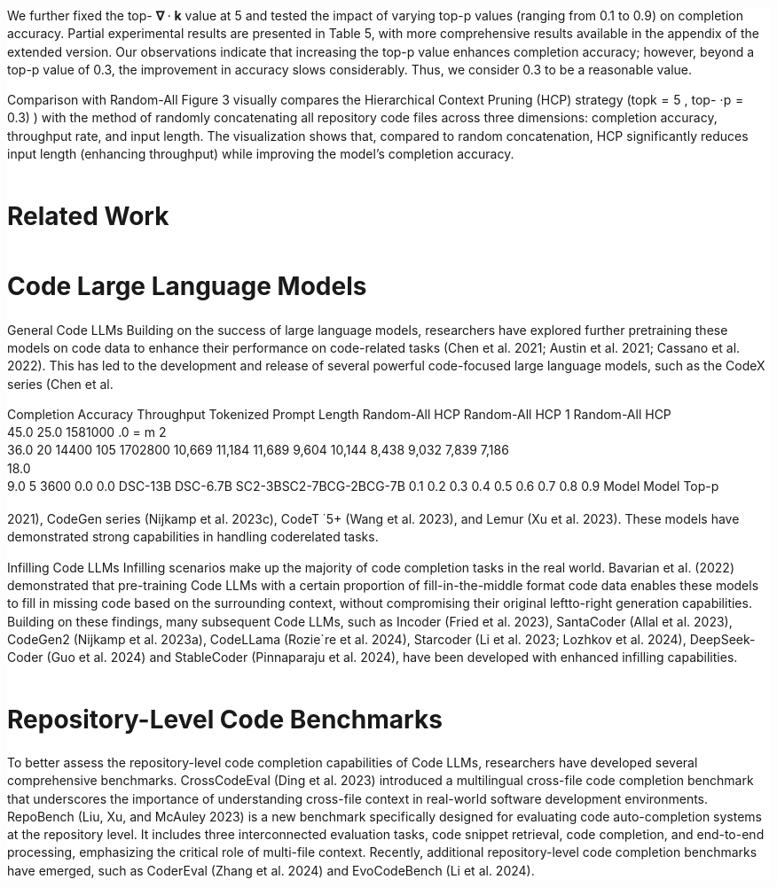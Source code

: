 We further fixed the top- $\mathbf { \nabla } \cdot \mathbf { k }$ value at 5 and tested the impact of varying top-p values (ranging from 0.1 to 0.9) on completion accuracy. Partial experimental results are presented in Table 5, with more comprehensive results available in the appendix of the extended version. Our observations indicate that increasing the top-p value enhances completion accuracy; however, beyond a top-p value of 0.3, the improvement in accuracy slows considerably. Thus, we consider 0.3 to be a reasonable value.

Comparison with Random-All Figure 3 visually compares the Hierarchical Context Pruning (HCP) strategy (top$\mathrm { k } { = } 5$ , top- $\cdot { \mathrm { p } } { = } 0 . 3 { \mathrm { } } )$ ) with the method of randomly concatenating all repository code files across three dimensions: completion accuracy, throughput rate, and input length. The visualization shows that, compared to random concatenation, HCP significantly reduces input length (enhancing throughput) while improving the model’s completion accuracy.

# Related Work

# Code Large Language Models

General Code LLMs Building on the success of large language models, researchers have explored further pretraining these models on code data to enhance their performance on code-related tasks (Chen et al. 2021; Austin et al. 2021; Cassano et al. 2022). This has led to the development and release of several powerful code-focused large language models, such as the CodeX series (Chen et al.

Completion Accuracy Throughput Tokenized Prompt Length Random-All HCP Random-All HCP 1 Random-All HCP   
45.0 25.0 1581000 .0 = m 2   
36.0 20 14400 105 1702800 10,669 11,184 11,689 9,604 10,144 8,438 9,032 7,839 7,186   
18.0   
9.0 5 3600 0.0 0.0 DSC-13B DSC-6.7B SC2-3BSC2-7BCG-2BCG-7B 0.1 0.2 0.3 0.4 0.5 0.6 0.7 0.8 0.9 Model Model Top-p

2021), CodeGen series (Nijkamp et al. 2023c), CodeT $^ { \cdot } 5 +$ (Wang et al. 2023), and Lemur (Xu et al. 2023). These models have demonstrated strong capabilities in handling coderelated tasks.

Infilling Code LLMs Infilling scenarios make up the majority of code completion tasks in the real world. Bavarian et al. (2022) demonstrated that pre-training Code LLMs with a certain proportion of fill-in-the-middle format code data enables these models to fill in missing code based on the surrounding context, without compromising their original leftto-right generation capabilities. Building on these findings, many subsequent Code LLMs, such as Incoder (Fried et al. 2023), SantaCoder (Allal et al. 2023), CodeGen2 (Nijkamp et al. 2023a), CodeLLama (Rozie\`re et al. 2024), Starcoder (Li et al. 2023; Lozhkov et al. 2024), DeepSeek-Coder (Guo et al. 2024) and StableCoder (Pinnaparaju et al. 2024), have been developed with enhanced infilling capabilities.

# Repository-Level Code Benchmarks

To better assess the repository-level code completion capabilities of Code LLMs, researchers have developed several comprehensive benchmarks. CrossCodeEval (Ding et al. 2023) introduced a multilingual cross-file code completion benchmark that underscores the importance of understanding cross-file context in real-world software development environments. RepoBench (Liu, Xu, and McAuley 2023) is a new benchmark specifically designed for evaluating code auto-completion systems at the repository level. It includes three interconnected evaluation tasks, code snippet retrieval, code completion, and end-to-end processing, emphasizing the critical role of multi-file context. Recently, additional repository-level code completion benchmarks have emerged, such as CoderEval (Zhang et al. 2024) and EvoCodeBench (Li et al. 2024).
